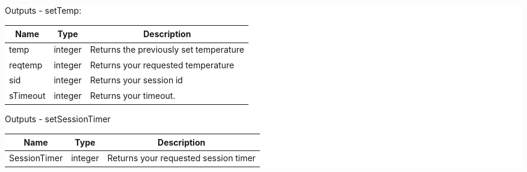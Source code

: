 
Outputs - setTemp:

Name | Type | Description
-----|-------|------------
temp | integer | Returns the previously set temperature
reqtemp | integer | Returns your requested temperature
sid | integer | Returns your session id
sTimeout | integer | Returns your timeout.


Outputs - setSessionTimer

Name | Type | Description
-----|------|------------
SessionTimer | integer | Returns your requested session timer
